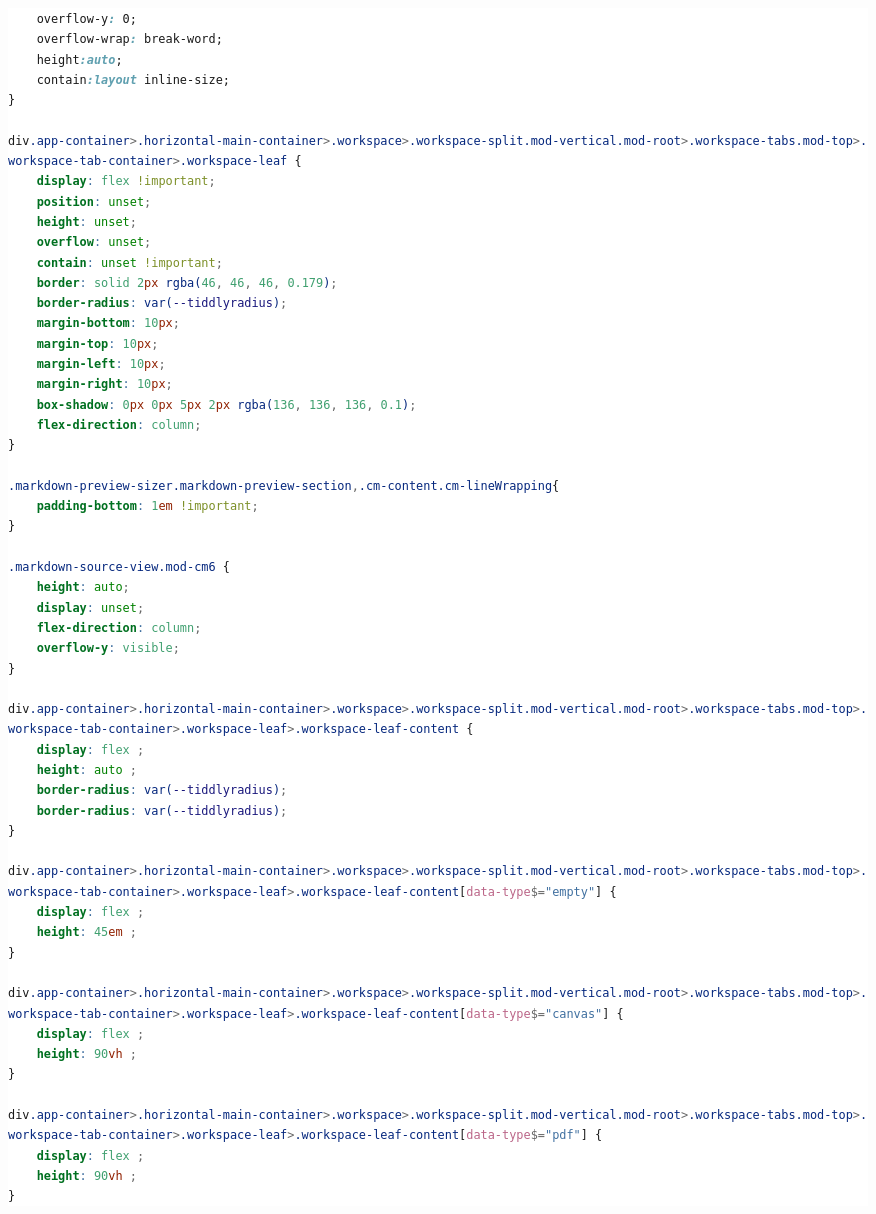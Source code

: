 ```CSS
    overflow-y: 0;
    overflow-wrap: break-word;
    height:auto;
    contain:layout inline-size;
}

div.app-container>.horizontal-main-container>.workspace>.workspace-split.mod-vertical.mod-root>.workspace-tabs.mod-top>.workspace-tab-container>.workspace-leaf {
    display: flex !important;
    position: unset;
    height: unset;
    overflow: unset;
    contain: unset !important;
    border: solid 2px rgba(46, 46, 46, 0.179); 
    border-radius: var(--tiddlyradius); 
    margin-bottom: 10px; 
    margin-top: 10px; 
    margin-left: 10px; 
    margin-right: 10px; 
    box-shadow: 0px 0px 5px 2px rgba(136, 136, 136, 0.1); 
    flex-direction: column; 
}

.markdown-preview-sizer.markdown-preview-section,.cm-content.cm-lineWrapping{
    padding-bottom: 1em !important;
}

.markdown-source-view.mod-cm6 {
    height: auto;
    display: unset; 
    flex-direction: column;
    overflow-y: visible;
}

div.app-container>.horizontal-main-container>.workspace>.workspace-split.mod-vertical.mod-root>.workspace-tabs.mod-top>.workspace-tab-container>.workspace-leaf>.workspace-leaf-content {
    display: flex ;
    height: auto ;
    border-radius: var(--tiddlyradius); 
    border-radius: var(--tiddlyradius); 
}

div.app-container>.horizontal-main-container>.workspace>.workspace-split.mod-vertical.mod-root>.workspace-tabs.mod-top>.workspace-tab-container>.workspace-leaf>.workspace-leaf-content[data-type$="empty"] {
    display: flex ;
    height: 45em ;
}

div.app-container>.horizontal-main-container>.workspace>.workspace-split.mod-vertical.mod-root>.workspace-tabs.mod-top>.workspace-tab-container>.workspace-leaf>.workspace-leaf-content[data-type$="canvas"] {
    display: flex ;
    height: 90vh ;
}

div.app-container>.horizontal-main-container>.workspace>.workspace-split.mod-vertical.mod-root>.workspace-tabs.mod-top>.workspace-tab-container>.workspace-leaf>.workspace-leaf-content[data-type$="pdf"] {
    display: flex ;
    height: 90vh ;
}

```